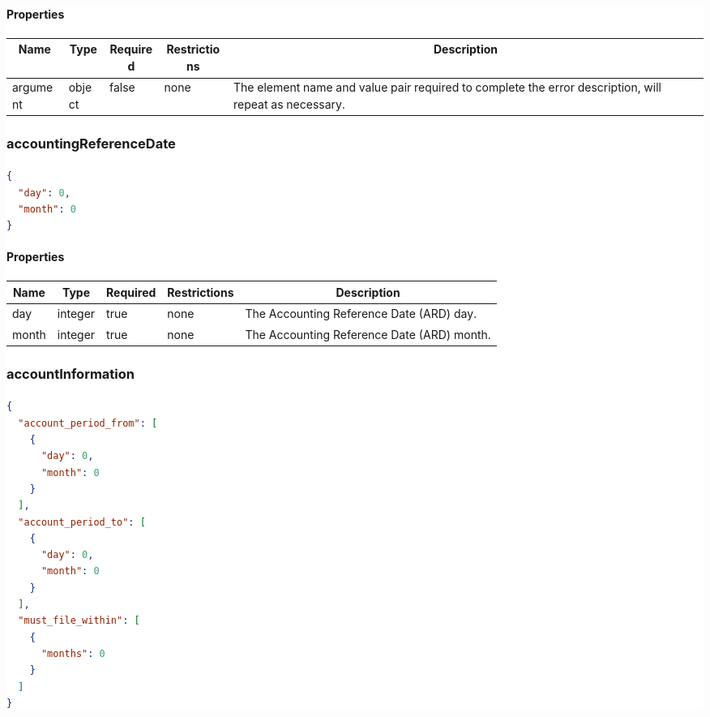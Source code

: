 #### Properties

|Name|Type|Required|Restrictions|Description|
|---|---|---|---|---|
|argument|object|false|none|The element name and value pair required to complete the error description, will repeat as necessary.|

<h3 id="tocS_accountingReferenceDate">accountingReferenceDate</h3>

<a id="schemaaccountingreferencedate"></a>
<a id="schema_accountingReferenceDate"></a>
<a id="tocSaccountingreferencedate"></a>
<a id="tocsaccountingreferencedate"></a>

```json
{
  "day": 0,
  "month": 0
}

```

#### Properties

|Name|Type|Required|Restrictions|Description|
|---|---|---|---|---|
|day|integer|true|none|The Accounting Reference Date (ARD) day.|
|month|integer|true|none|The Accounting Reference Date (ARD) month.|

<h3 id="tocS_accountInformation">accountInformation</h3>

<a id="schemaaccountinformation"></a>
<a id="schema_accountInformation"></a>
<a id="tocSaccountinformation"></a>
<a id="tocsaccountinformation"></a>

```json
{
  "account_period_from": [
    {
      "day": 0,
      "month": 0
    }
  ],
  "account_period_to": [
    {
      "day": 0,
      "month": 0
    }
  ],
  "must_file_within": [
    {
      "months": 0
    }
  ]
}

```
